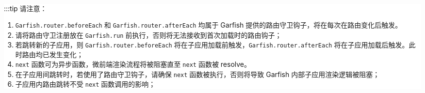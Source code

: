 :::tip
请注意：
1. `Garfish.router.beforeEach` 和 `Garfish.router.afterEach` 均属于 Garfish 提供的路由守卫钩子，将在每次在路由变化后触发。
2. 请将路由守卫注册放在 `Garfish.run` 前执行，否则将无法接收到首次加载时的路由钩子；
3. 若跳转新的子应用，则 `Garfish.router.beforeEach` 将在子应用加载前触发，`Garfish.router.afterEach` 将在子应用加载后触发。此时路由均已发生变化；
4. `next` 函数可为异步函数，微前端渲染流程将被阻塞直至 `next` 函数被 resolve。
5. 在子应用间跳转时，若使用了路由守卫钩子，请确保 `next` 函数被执行，否则将导致 Garfish 内部子应用渲染逻辑被阻塞；
6. 子应用内路由跳转不受 `next` 函数调用的影响；
